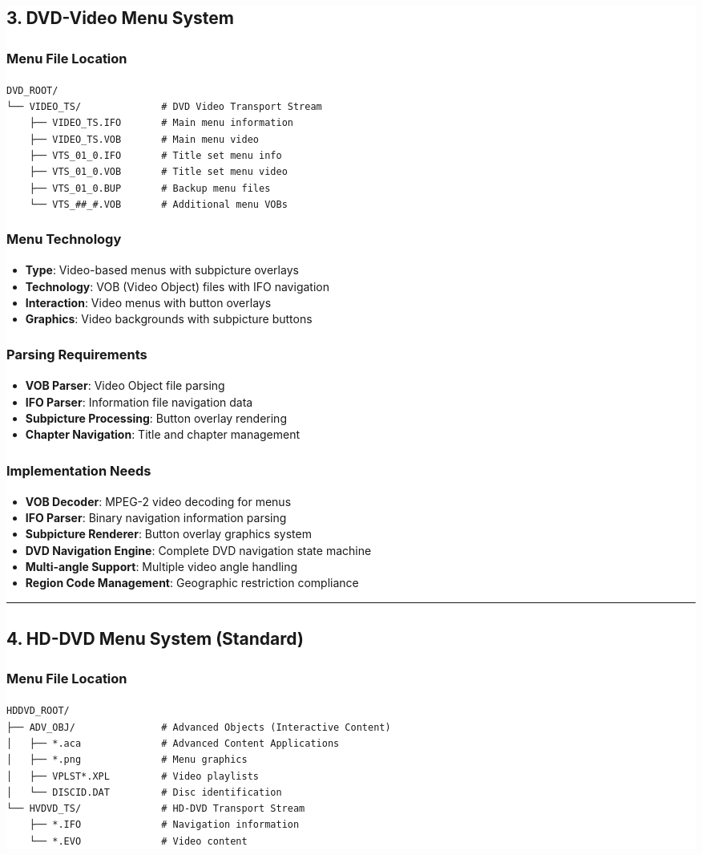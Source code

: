 
## 3. DVD-Video Menu System

### Menu File Location
```
DVD_ROOT/
└── VIDEO_TS/              # DVD Video Transport Stream
    ├── VIDEO_TS.IFO       # Main menu information
    ├── VIDEO_TS.VOB       # Main menu video
    ├── VTS_01_0.IFO       # Title set menu info
    ├── VTS_01_0.VOB       # Title set menu video
    ├── VTS_01_0.BUP       # Backup menu files
    └── VTS_##_#.VOB       # Additional menu VOBs
```

### Menu Technology
- **Type**: Video-based menus with subpicture overlays
- **Technology**: VOB (Video Object) files with IFO navigation
- **Interaction**: Video menus with button overlays
- **Graphics**: Video backgrounds with subpicture buttons

### Parsing Requirements
- **VOB Parser**: Video Object file parsing
- **IFO Parser**: Information file navigation data
- **Subpicture Processing**: Button overlay rendering
- **Chapter Navigation**: Title and chapter management

### Implementation Needs
- **VOB Decoder**: MPEG-2 video decoding for menus
- **IFO Parser**: Binary navigation information parsing
- **Subpicture Renderer**: Button overlay graphics system
- **DVD Navigation Engine**: Complete DVD navigation state machine
- **Multi-angle Support**: Multiple video angle handling
- **Region Code Management**: Geographic restriction compliance

---

## 4. HD-DVD Menu System (Standard)

### Menu File Location
```
HDDVD_ROOT/
├── ADV_OBJ/               # Advanced Objects (Interactive Content)
│   ├── *.aca              # Advanced Content Applications
│   ├── *.png              # Menu graphics
│   ├── VPLST*.XPL         # Video playlists
│   └── DISCID.DAT         # Disc identification
└── HVDVD_TS/              # HD-DVD Transport Stream
    ├── *.IFO              # Navigation information
    └── *.EVO              # Video content
```
